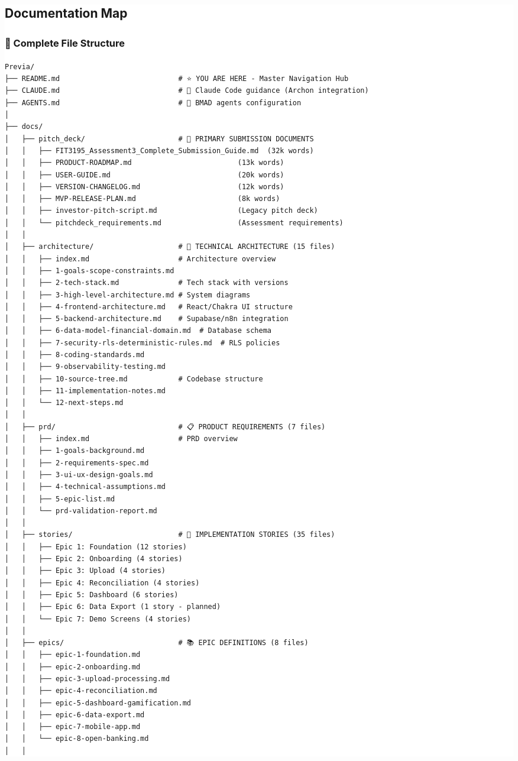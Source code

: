 ## Documentation Map

### 📂 Complete File Structure

```
Previa/
├── README.md                            # ⭐ YOU ARE HERE - Master Navigation Hub
├── CLAUDE.md                            # 🤖 Claude Code guidance (Archon integration)
├── AGENTS.md                            # 🔧 BMAD agents configuration
│
├── docs/
│   ├── pitch_deck/                      # 🎯 PRIMARY SUBMISSION DOCUMENTS
│   │   ├── FIT3195_Assessment3_Complete_Submission_Guide.md  (32k words)
│   │   ├── PRODUCT-ROADMAP.md                         (13k words)
│   │   ├── USER-GUIDE.md                              (20k words)
│   │   ├── VERSION-CHANGELOG.md                       (12k words)
│   │   ├── MVP-RELEASE-PLAN.md                        (8k words)
│   │   ├── investor-pitch-script.md                   (Legacy pitch deck)
│   │   └── pitchdeck_requirements.md                  (Assessment requirements)
│   │
│   ├── architecture/                    # 📐 TECHNICAL ARCHITECTURE (15 files)
│   │   ├── index.md                     # Architecture overview
│   │   ├── 1-goals-scope-constraints.md
│   │   ├── 2-tech-stack.md              # Tech stack with versions
│   │   ├── 3-high-level-architecture.md # System diagrams
│   │   ├── 4-frontend-architecture.md   # React/Chakra UI structure
│   │   ├── 5-backend-architecture.md    # Supabase/n8n integration
│   │   ├── 6-data-model-financial-domain.md  # Database schema
│   │   ├── 7-security-rls-deterministic-rules.md  # RLS policies
│   │   ├── 8-coding-standards.md
│   │   ├── 9-observability-testing.md
│   │   ├── 10-source-tree.md            # Codebase structure
│   │   ├── 11-implementation-notes.md
│   │   └── 12-next-steps.md
│   │
│   ├── prd/                             # 📋 PRODUCT REQUIREMENTS (7 files)
│   │   ├── index.md                     # PRD overview
│   │   ├── 1-goals-background.md
│   │   ├── 2-requirements-spec.md
│   │   ├── 3-ui-ux-design-goals.md
│   │   ├── 4-technical-assumptions.md
│   │   ├── 5-epic-list.md
│   │   └── prd-validation-report.md
│   │
│   ├── stories/                         # 📖 IMPLEMENTATION STORIES (35 files)
│   │   ├── Epic 1: Foundation (12 stories)
│   │   ├── Epic 2: Onboarding (4 stories)
│   │   ├── Epic 3: Upload (4 stories)
│   │   ├── Epic 4: Reconciliation (4 stories)
│   │   ├── Epic 5: Dashboard (6 stories)
│   │   ├── Epic 6: Data Export (1 story - planned)
│   │   └── Epic 7: Demo Screens (4 stories)
│   │
│   ├── epics/                           # 📚 EPIC DEFINITIONS (8 files)
│   │   ├── epic-1-foundation.md
│   │   ├── epic-2-onboarding.md
│   │   ├── epic-3-upload-processing.md
│   │   ├── epic-4-reconciliation.md
│   │   ├── epic-5-dashboard-gamification.md
│   │   ├── epic-6-data-export.md
│   │   ├── epic-7-mobile-app.md
│   │   └── epic-8-open-banking.md
│   │
```